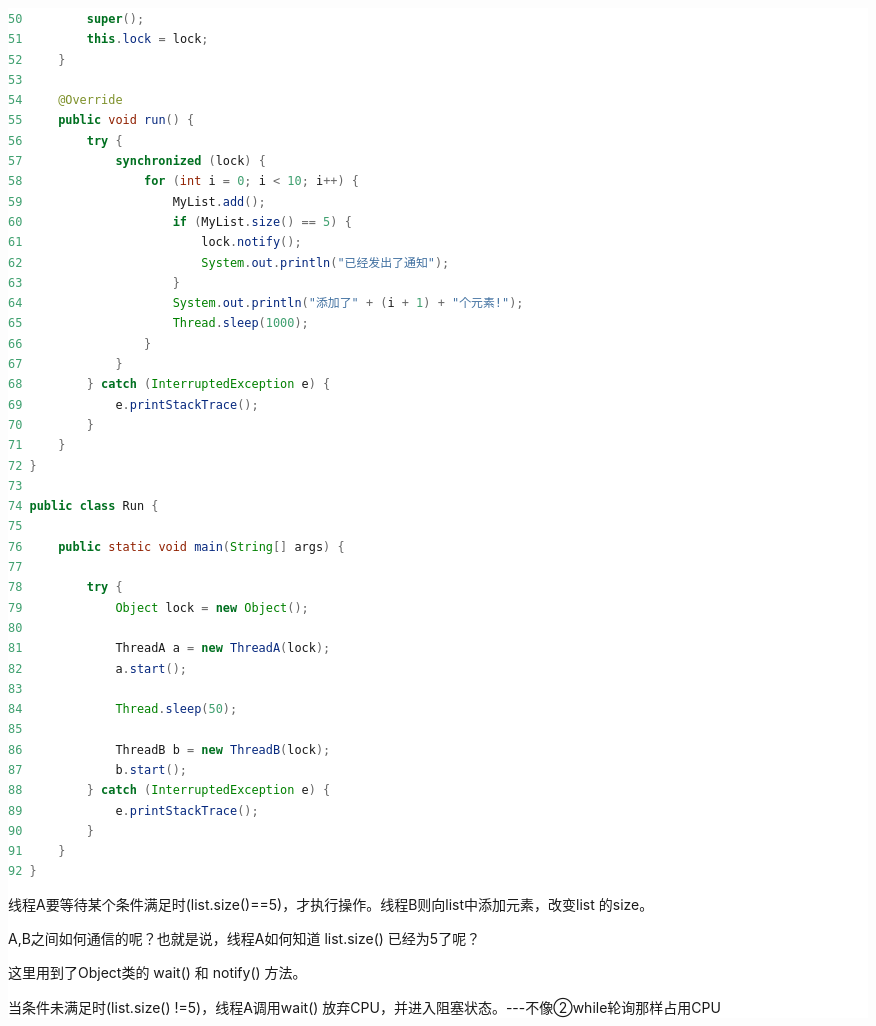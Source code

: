 ```java
50         super();
51         this.lock = lock;
52     }
53 
54     @Override
55     public void run() {
56         try {
57             synchronized (lock) {
58                 for (int i = 0; i < 10; i++) {
59                     MyList.add();
60                     if (MyList.size() == 5) {
61                         lock.notify();
62                         System.out.println("已经发出了通知");
63                     }
64                     System.out.println("添加了" + (i + 1) + "个元素!");
65                     Thread.sleep(1000);
66                 }
67             }
68         } catch (InterruptedException e) {
69             e.printStackTrace();
70         }
71     }
72 }
73 
74 public class Run {
75 
76     public static void main(String[] args) {
77 
78         try {
79             Object lock = new Object();
80 
81             ThreadA a = new ThreadA(lock);
82             a.start();
83 
84             Thread.sleep(50);
85 
86             ThreadB b = new ThreadB(lock);
87             b.start();
88         } catch (InterruptedException e) {
89             e.printStackTrace();
90         }
91     }
92 }
```

线程A要等待某个条件满足时(list.size()==5)，才执行操作。线程B则向list中添加元素，改变list 的size。

A,B之间如何通信的呢？也就是说，线程A如何知道 list.size() 已经为5了呢？

这里用到了Object类的 wait() 和 notify() 方法。

当条件未满足时(list.size() !=5)，线程A调用wait() 放弃CPU，并进入阻塞状态。---不像②while轮询那样占用CPU
